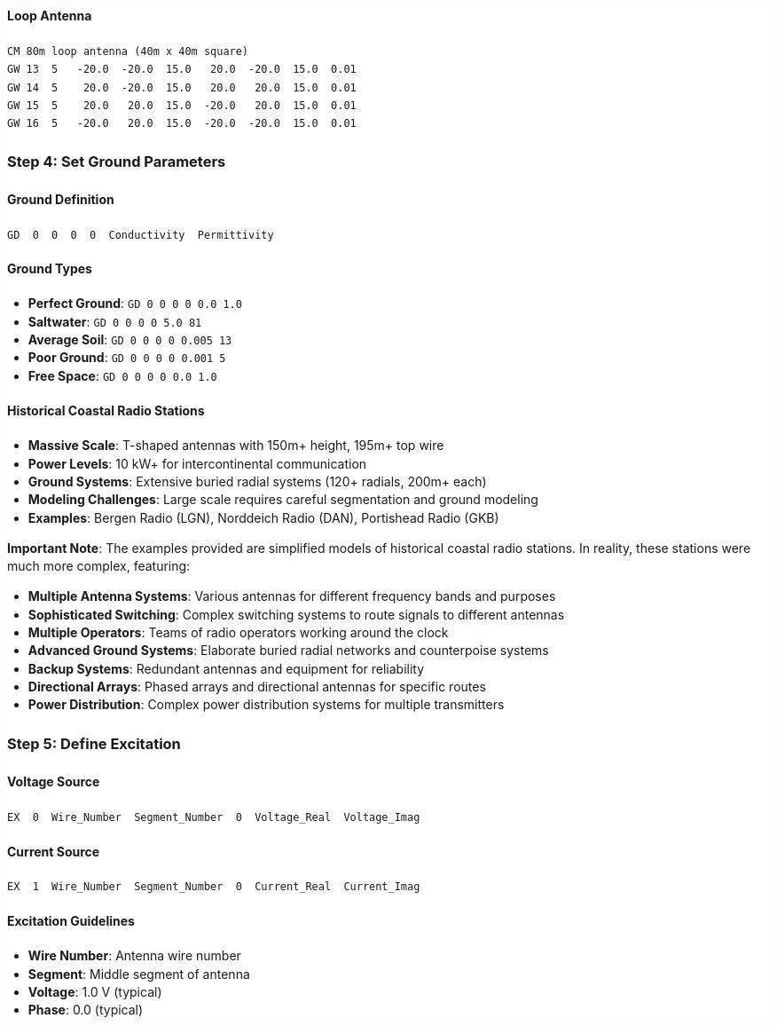 #### Loop Antenna
```eznec
CM 80m loop antenna (40m x 40m square)
GW 13  5   -20.0  -20.0  15.0   20.0  -20.0  15.0  0.01
GW 14  5    20.0  -20.0  15.0   20.0   20.0  15.0  0.01
GW 15  5    20.0   20.0  15.0  -20.0   20.0  15.0  0.01
GW 16  5   -20.0   20.0  15.0  -20.0  -20.0  15.0  0.01
```

### Step 4: Set Ground Parameters

#### Ground Definition
```eznec
GD  0  0  0  0  Conductivity  Permittivity
```

#### Ground Types
- **Perfect Ground**: `GD 0 0 0 0 0.0 1.0`
- **Saltwater**: `GD 0 0 0 0 5.0 81`
- **Average Soil**: `GD 0 0 0 0 0.005 13`
- **Poor Ground**: `GD 0 0 0 0 0.001 5`
- **Free Space**: `GD 0 0 0 0 0.0 1.0`

#### Historical Coastal Radio Stations
- **Massive Scale**: T-shaped antennas with 150m+ height, 195m+ top wire
- **Power Levels**: 10 kW+ for intercontinental communication
- **Ground Systems**: Extensive buried radial systems (120+ radials, 200m+ each)
- **Modeling Challenges**: Large scale requires careful segmentation and ground modeling
- **Examples**: Bergen Radio (LGN), Norddeich Radio (DAN), Portishead Radio (GKB)

**Important Note**: The examples provided are simplified models of historical coastal radio stations. In reality, these stations were much more complex, featuring:
- **Multiple Antenna Systems**: Various antennas for different frequency bands and purposes
- **Sophisticated Switching**: Complex switching systems to route signals to different antennas
- **Multiple Operators**: Teams of radio operators working around the clock
- **Advanced Ground Systems**: Elaborate buried radial networks and counterpoise systems
- **Backup Systems**: Redundant antennas and equipment for reliability
- **Directional Arrays**: Phased arrays and directional antennas for specific routes
- **Power Distribution**: Complex power distribution systems for multiple transmitters

### Step 5: Define Excitation

#### Voltage Source
```eznec
EX  0  Wire_Number  Segment_Number  0  Voltage_Real  Voltage_Imag
```

#### Current Source
```eznec
EX  1  Wire_Number  Segment_Number  0  Current_Real  Current_Imag
```

#### Excitation Guidelines
- **Wire Number**: Antenna wire number
- **Segment**: Middle segment of antenna
- **Voltage**: 1.0 V (typical)
- **Phase**: 0.0 (typical)
